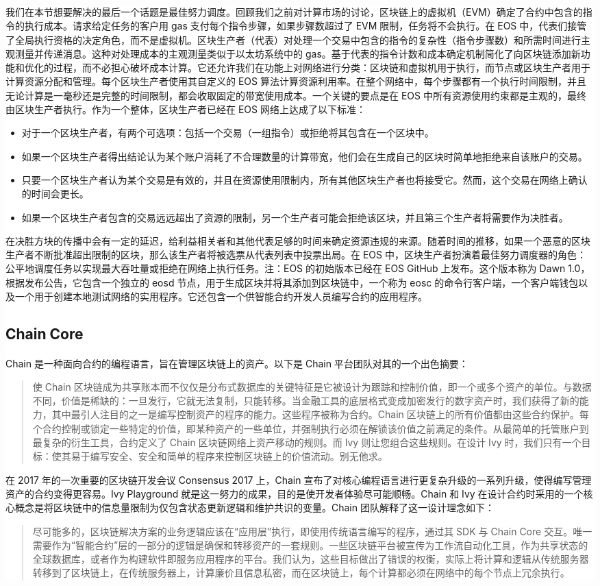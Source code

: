 我们在本节想要解决的最后一个话题是最佳努力调度。回顾我们之前对计算市场的讨论，区块链上的虚拟机（EVM）确定了合约中包含的指令的执行成本。请求给定任务的客户用 gas 支付每个指令步骤，如果步骤数超过了 EVM 限制，任务将不会执行。在 EOS 中，代表们接管了全局执行资格的决定角色，而不是虚拟机。区块生产者（代表）对处理一个交易中包含的指令的复杂性（指令步骤数）和所需时间进行主观测量并传递消息。这种对处理成本的主观测量类似于以太坊系统中的 gas。基于代表的指令计数和成本确定机制简化了向区块链添加新功能和优化的过程，而不必担心破坏成本计算。它还允许我们在功能上对网络进行分类：区块链和虚拟机用于执行，而节点或区块生产者用于计算资源分配和管理。每个区块生产者使用其自定义的 EOS 算法计算资源利用率。在整个网络中，每个步骤都有一个执行时间限制，并且无论计算是一毫秒还是完整的时间限制，都会收取固定的带宽使用成本。一个关键的要点是在 EOS 中所有资源使用约束都是主观的，最终由区块生产者执行。作为一个整体，区块生产者已经在 EOS 网络上达成了以下标准：

+   对于一个区块生产者，有两个可选项：包括一个交易（一组指令）或拒绝将其包含在一个区块中。

+   如果一个区块生产者得出结论认为某个账户消耗了不合理数量的计算带宽，他们会在生成自己的区块时简单地拒绝来自该账户的交易。

+   只要一个区块生产者认为某个交易是有效的，并且在资源使用限制内，所有其他区块生产者也将接受它。然而，这个交易在网络上确认的时间会更长。

+   如果一个区块生产者包含的交易远远超出了资源的限制，另一个生产者可能会拒绝该区块，并且第三个生产者将需要作为决胜者。

在决胜方块的传播中会有一定的延迟，给利益相关者和其他代表足够的时间来确定资源违规的来源。随着时间的推移，如果一个恶意的区块生产者不断批准超出限制的区块，那么该生产者将被选票从代表列表中投票出局。在 EOS 中，区块生产者扮演着最佳努力调度器的角色：公平地调度任务以实现最大吞吐量或拒绝在网络上执行任务。注：EOS 的初始版本已经在 EOS GitHub 上发布。这个版本称为 Dawn 1.0，根据发布公告，它包含一个独立的 eosd 节点，用于生成区块并将其添加到区块链中，一个称为 eosc 的命令行客户端，一个客户端钱包以及一个用于创建本地测试网络的实用程序。它还包含一个供智能合约开发人员编写合约的应用程序。

## Chain Core

Chain 是一种面向合约的编程语言，旨在管理区块链上的资产。以下是 Chain 平台团队对其的一个出色摘要：

> 使 Chain 区块链成为共享账本而不仅仅是分布式数据库的关键特征是它被设计为跟踪和控制价值，即一个或多个资产的单位。与数据不同，价值是稀缺的：一旦发行，它就无法复制，只能转移。当金融工具的底层格式变成加密发行的数字资产时，我们获得了新的能力，其中最引人注目的之一是编写控制资产的程序的能力。这些程序被称为合约。Chain 区块链上的所有价值都由这些合约保护。每个合约控制或锁定一些特定的价值，即某种资产的一些单位，并强制执行必须在解锁该价值之前满足的条件。从最简单的托管账户到最复杂的衍生工具，合约定义了 Chain 区块链网络上资产移动的规则。而 Ivy 则让您组合这些规则。在设计 Ivy 时，我们只有一个目标：使其易于编写安全、安全和简单的程序来控制区块链上的价值流动。别无他求。

在 2017 年的一次重要的区块链开发会议 Consensus 2017 上，Chain 宣布了对核心编程语言进行更复杂升级的一系列升级，使得编写管理资产的合约变得更容易。Ivy Playground 就是这一努力的成果，目的是使开发者体验尽可能顺畅。Chain 和 Ivy 在设计合约时采用的一个核心概念是将区块链中的信息量限制为仅包含状态更新逻辑和维护共识的变量。Chain 团队解释了这一设计理念如下：

> 尽可能多的，区块链解决方案的业务逻辑应该在“应用层”执行，即使用传统语言编写的程序，通过其 SDK 与 Chain Core 交互。唯一需要作为“智能合约”层的一部分的逻辑是确保和转移资产的一套规则。一些区块链平台被宣传为工作流自动化工具，作为共享状态的全球数据库，或者作为构建软件即服务应用程序的平台。我们认为，这些目标做出了错误的权衡，实际上将计算和逻辑从传统服务器转移到了区块链上，在传统服务器上，计算廉价且信息私密，而在区块链上，每个计算都必须在网络中的每个节点上冗余执行。
